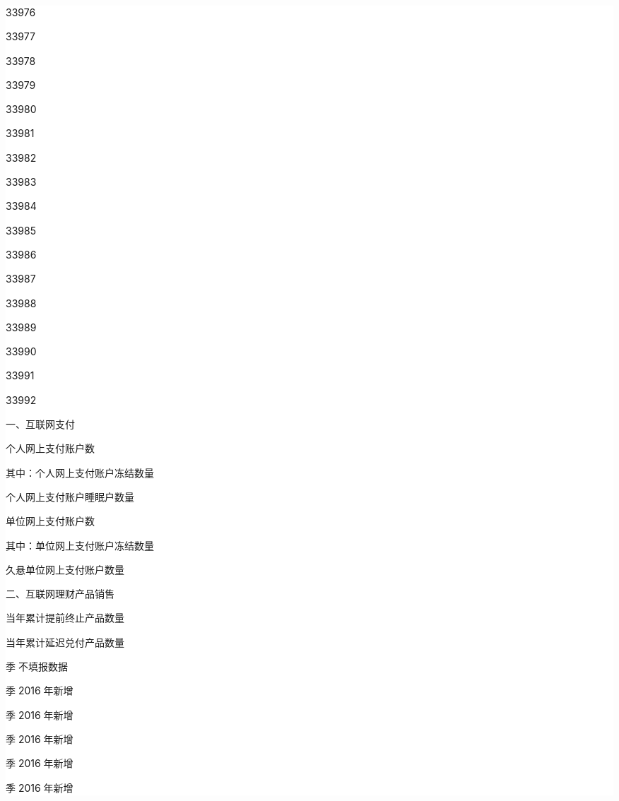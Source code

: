 33976

33977

33978

33979

33980

33981

33982

33983

33984

33985

33986

33987

33988

33989

33990

33991

33992

一、互联网支付

个人网上支付账户数

其中：个人网上支付账户冻结数量

个人网上支付账户睡眠户数量

单位网上支付账户数

其中：单位网上支付账户冻结数量

久悬单位网上支付账户数量

二、互联网理财产品销售

当年累计提前终止产品数量

当年累计延迟兑付产品数量

季 不填报数据

季 2016 年新增

季 2016 年新增

季 2016 年新增

季 2016 年新增

季 2016 年新增
